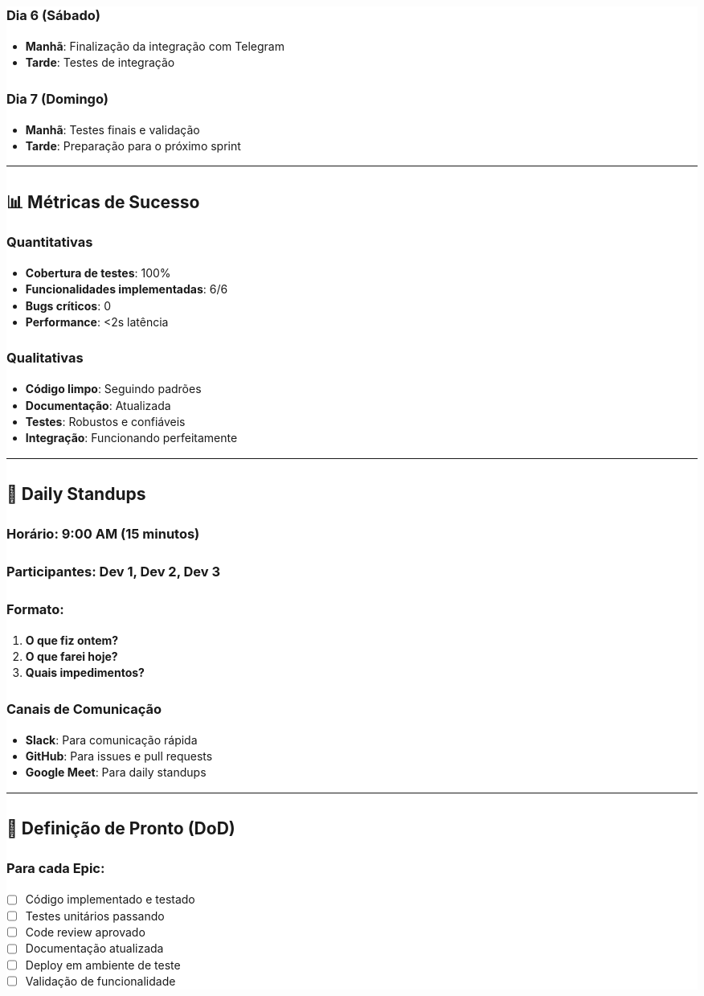 ### **Dia 6 (Sábado)**
- **Manhã**: Finalização da integração com Telegram
- **Tarde**: Testes de integração

### **Dia 7 (Domingo)**
- **Manhã**: Testes finais e validação
- **Tarde**: Preparação para o próximo sprint

---

## 📊 **Métricas de Sucesso**

### **Quantitativas**
- **Cobertura de testes**: 100%
- **Funcionalidades implementadas**: 6/6
- **Bugs críticos**: 0
- **Performance**: <2s latência

### **Qualitativas**
- **Código limpo**: Seguindo padrões
- **Documentação**: Atualizada
- **Testes**: Robustos e confiáveis
- **Integração**: Funcionando perfeitamente

---

## 🔄 **Daily Standups**

### **Horário**: 9:00 AM (15 minutos)
### **Participantes**: Dev 1, Dev 2, Dev 3
### **Formato**:
1. **O que fiz ontem?**
2. **O que farei hoje?**
3. **Quais impedimentos?**

### **Canais de Comunicação**
- **Slack**: Para comunicação rápida
- **GitHub**: Para issues e pull requests
- **Google Meet**: Para daily standups

---

## 📝 **Definição de Pronto (DoD)**

### **Para cada Epic:**
- [ ] Código implementado e testado
- [ ] Testes unitários passando
- [ ] Code review aprovado
- [ ] Documentação atualizada
- [ ] Deploy em ambiente de teste
- [ ] Validação de funcionalidade
